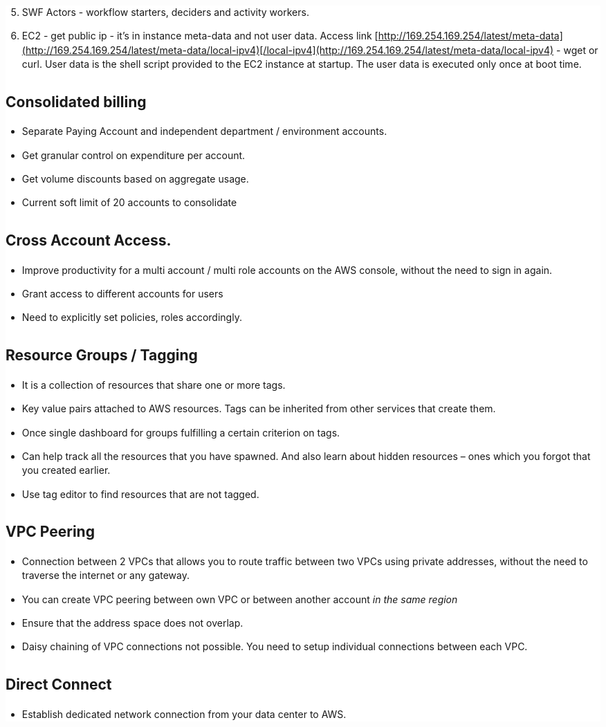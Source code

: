 5. SWF Actors - workflow starters, deciders and activity workers.

6. EC2 - get public ip - it’s in instance meta-data and not user data. Access link [http://169.254.169.254/latest/meta-data](http://169.254.169.254/latest/meta-data/local-ipv4)[/local-ipv4](http://169.254.169.254/latest/meta-data/local-ipv4)  - wget or curl.  User data is the shell script provided to the EC2 instance at startup. The user data is executed only once at boot time.

## Consolidated billing

  - Separate Paying Account and independent department / environment accounts.

  - Get granular control on expenditure per account.

  - Get volume discounts based on aggregate usage.

  - Current soft limit of 20 accounts to consolidate

## Cross Account Access.

  - Improve productivity for a multi account / multi role accounts on the AWS console, without the need to sign in again.

  - Grant access to different accounts for users

  - Need to explicitly set policies, roles accordingly.

## Resource Groups / Tagging

  - It is a collection of resources that share one or more tags.

  - Key value pairs attached to AWS resources. Tags can be inherited from other services that create them.

  - Once single dashboard for groups fulfilling a certain criterion on tags.

  - Can help track all the resources that you have spawned. And also learn about hidden resources – ones which you forgot that you created earlier.

  - Use tag editor to find resources that are not tagged.

## VPC Peering

  - Connection between 2 VPCs that allows you to route traffic between two VPCs using private addresses, without the need to traverse the internet or any gateway.

  - You can create VPC peering between own VPC or between another account *in the same region*

  - Ensure that the address space does not overlap.

  - Daisy chaining of VPC connections not possible. You need to setup individual connections between each VPC.

## Direct Connect

  - Establish dedicated network connection from your data center to AWS.
